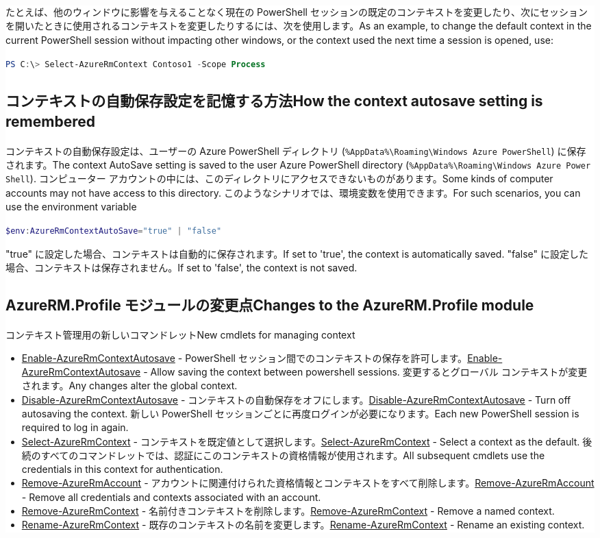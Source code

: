 <span data-ttu-id="d8c7f-168">たとえば、他のウィンドウに影響を与えることなく現在の PowerShell セッションの既定のコンテキストを変更したり、次にセッションを開いたときに使用されるコンテキストを変更したりするには、次を使用します。</span><span class="sxs-lookup"><span data-stu-id="d8c7f-168">As an example, to change the default context in the current PowerShell session without impacting other windows, or the context used the next time a session is opened, use:</span></span>

```powershell
PS C:\> Select-AzureRmContext Contoso1 -Scope Process
```

## <a name="how-the-context-autosave-setting-is-remembered"></a><span data-ttu-id="d8c7f-169">コンテキストの自動保存設定を記憶する方法</span><span class="sxs-lookup"><span data-stu-id="d8c7f-169">How the context autosave setting is remembered</span></span>

<span data-ttu-id="d8c7f-170">コンテキストの自動保存設定は、ユーザーの Azure PowerShell ディレクトリ (`%AppData%\Roaming\Windows Azure PowerShell`) に保存されます。</span><span class="sxs-lookup"><span data-stu-id="d8c7f-170">The context AutoSave setting is saved to the user Azure PowerShell directory (`%AppData%\Roaming\Windows Azure PowerShell`).</span></span> <span data-ttu-id="d8c7f-171">コンピューター アカウントの中には、このディレクトリにアクセスできないものがあります。</span><span class="sxs-lookup"><span data-stu-id="d8c7f-171">Some kinds of computer accounts may not have access to this directory.</span></span> <span data-ttu-id="d8c7f-172">このようなシナリオでは、環境変数を使用できます。</span><span class="sxs-lookup"><span data-stu-id="d8c7f-172">For such scenarios, you can use the environment variable</span></span>

```powershell
$env:AzureRmContextAutoSave="true" | "false"
```

<span data-ttu-id="d8c7f-173">"true" に設定した場合、コンテキストは自動的に保存されます。</span><span class="sxs-lookup"><span data-stu-id="d8c7f-173">If set to 'true', the context is automatically saved.</span></span> <span data-ttu-id="d8c7f-174">"false" に設定した場合、コンテキストは保存されません。</span><span class="sxs-lookup"><span data-stu-id="d8c7f-174">If set to 'false', the context is not saved.</span></span>

## <a name="changes-to-the-azurermprofile-module"></a><span data-ttu-id="d8c7f-175">AzureRM.Profile モジュールの変更点</span><span class="sxs-lookup"><span data-stu-id="d8c7f-175">Changes to the AzureRM.Profile module</span></span>

<span data-ttu-id="d8c7f-176">コンテキスト管理用の新しいコマンドレット</span><span class="sxs-lookup"><span data-stu-id="d8c7f-176">New cmdlets for managing context</span></span>

- <span data-ttu-id="d8c7f-177">[Enable-AzureRmContextAutosave][enable] - PowerShell セッション間でのコンテキストの保存を許可します。</span><span class="sxs-lookup"><span data-stu-id="d8c7f-177">[Enable-AzureRmContextAutosave][enable] - Allow saving the context between powershell sessions.</span></span>
  <span data-ttu-id="d8c7f-178">変更するとグローバル コンテキストが変更されます。</span><span class="sxs-lookup"><span data-stu-id="d8c7f-178">Any changes alter the global context.</span></span>
- <span data-ttu-id="d8c7f-179">[Disable-AzureRmContextAutosave][disable] - コンテキストの自動保存をオフにします。</span><span class="sxs-lookup"><span data-stu-id="d8c7f-179">[Disable-AzureRmContextAutosave][disable] - Turn off autosaving the context.</span></span> <span data-ttu-id="d8c7f-180">新しい PowerShell セッションごとに再度ログインが必要になります。</span><span class="sxs-lookup"><span data-stu-id="d8c7f-180">Each new PowerShell session is required to log in again.</span></span>
- <span data-ttu-id="d8c7f-181">[Select-AzureRmContext][select] - コンテキストを既定値として選択します。</span><span class="sxs-lookup"><span data-stu-id="d8c7f-181">[Select-AzureRmContext][select] - Select a context as the default.</span></span> <span data-ttu-id="d8c7f-182">後続のすべてのコマンドレットでは、認証にこのコンテキストの資格情報が使用されます。</span><span class="sxs-lookup"><span data-stu-id="d8c7f-182">All subsequent cmdlets use the credentials in this context for authentication.</span></span>
- <span data-ttu-id="d8c7f-183">[Remove-AzureRmAccount][remove-cred] - アカウントに関連付けられた資格情報とコンテキストをすべて削除します。</span><span class="sxs-lookup"><span data-stu-id="d8c7f-183">[Remove-AzureRmAccount][remove-cred] - Remove all credentials and contexts associated with an account.</span></span>
- <span data-ttu-id="d8c7f-184">[Remove-AzureRmContext][remove-context] - 名前付きコンテキストを削除します。</span><span class="sxs-lookup"><span data-stu-id="d8c7f-184">[Remove-AzureRmContext][remove-context] - Remove a named context.</span></span>
- <span data-ttu-id="d8c7f-185">[Rename-AzureRmContext][rename] - 既存のコンテキストの名前を変更します。</span><span class="sxs-lookup"><span data-stu-id="d8c7f-185">[Rename-AzureRmContext][rename] - Rename an existing context.</span></span>


[enable]: /powershell/module/azurerm.profile/Enable-AzureRmContextAutosave
[disable]: /powershell/module/azurerm.profile/Disable-AzureRmContextAutosave
[select]: /powershell/module/azurerm.profile/Select-AzureRmContext
[remove-cred]: /powershell/module/azurerm.profile/Remove-AzureRmAccount
[remove-context]: /powershell/module/azurerm.profile/Remove-AzureRmContext
[rename]: /powershell/module/azurerm.profile/Rename-AzureRmContext
[login]: /powershell/module/azurerm.profile/Add-AzureRmAccount
[import]: /powershell/module/azurerm.profile/Import-AzureRmAccount
[set-context]: /powershell/module/azurerm.profile/Import-AzureRmContext